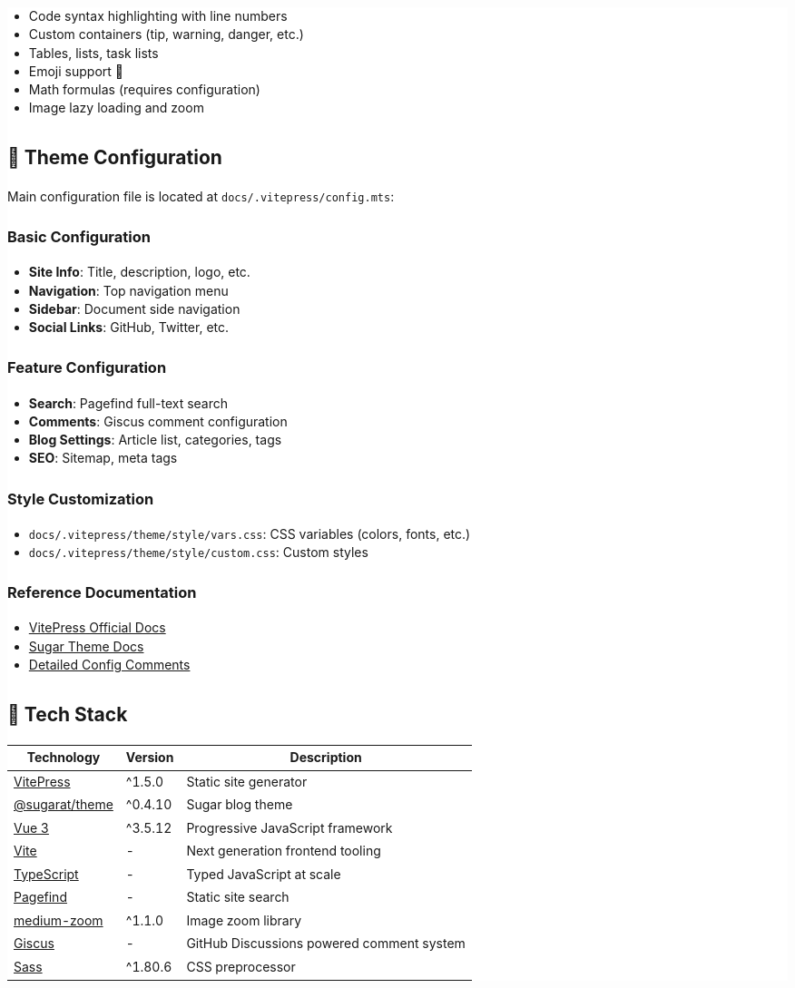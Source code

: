 - Code syntax highlighting with line numbers
- Custom containers (tip, warning, danger, etc.)
- Tables, lists, task lists
- Emoji support :tada:
- Math formulas (requires configuration)
- Image lazy loading and zoom

## 🎨 Theme Configuration

Main configuration file is located at `docs/.vitepress/config.mts`:

### Basic Configuration
- **Site Info**: Title, description, logo, etc.
- **Navigation**: Top navigation menu
- **Sidebar**: Document side navigation
- **Social Links**: GitHub, Twitter, etc.

### Feature Configuration
- **Search**: Pagefind full-text search
- **Comments**: Giscus comment configuration
- **Blog Settings**: Article list, categories, tags
- **SEO**: Sitemap, meta tags

### Style Customization
- `docs/.vitepress/theme/style/vars.css`: CSS variables (colors, fonts, etc.)
- `docs/.vitepress/theme/style/custom.css`: Custom styles

### Reference Documentation
- [VitePress Official Docs](https://vitepress.dev/)
- [Sugar Theme Docs](https://theme.sugarat.top/)
- [Detailed Config Comments](./docs/.vitepress/config.mts)

## 🔧 Tech Stack

| Technology | Version | Description |
|------------|---------|-------------|
| [VitePress](https://vitepress.dev/) | ^1.5.0 | Static site generator |
| [@sugarat/theme](https://theme.sugarat.top/) | ^0.4.10 | Sugar blog theme |
| [Vue 3](https://vuejs.org/) | ^3.5.12 | Progressive JavaScript framework |
| [Vite](https://vitejs.dev/) | - | Next generation frontend tooling |
| [TypeScript](https://www.typescriptlang.org/) | - | Typed JavaScript at scale |
| [Pagefind](https://pagefind.app/) | - | Static site search |
| [medium-zoom](https://github.com/francoischalifour/medium-zoom) | ^1.1.0 | Image zoom library |
| [Giscus](https://giscus.app/) | - | GitHub Discussions powered comment system |
| [Sass](https://sass-lang.com/) | ^1.80.6 | CSS preprocessor |
